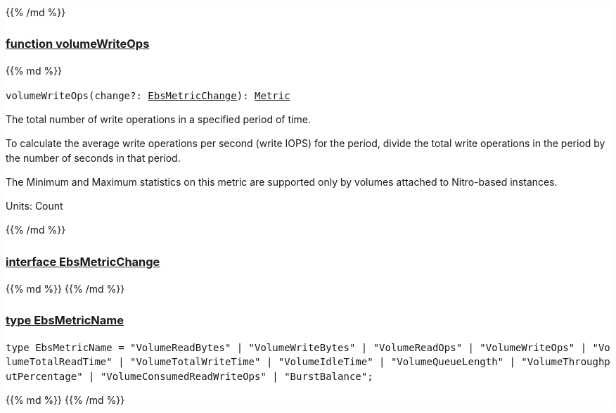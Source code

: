 {{% /md %}}
</div>
<h3 class="pdoc-member-header" id="volumeWriteOps">
<a class="pdoc-child-name" href="https://github.com/pulumi/pulumi-awsx/blob/bf6ce7cbab4ec1d6d991bc85ae320f5a3839b0f0/nodejs/awsx/ebs/metrics.ts#L158">function <b>volumeWriteOps</b></a>
</h3>
<div class="pdoc-member-contents">
{{% md %}}

<pre class="highlight"><span class='kd'></span>volumeWriteOps(change?: <a href='#EbsMetricChange'>EbsMetricChange</a>): <a href='#Metric'>Metric</a></pre>


The total number of write operations in a specified period of time.

To calculate the average write operations per second (write IOPS) for the period, divide the
total write operations in the period by the number of seconds in that period.

The Minimum and Maximum statistics on this metric are supported only by volumes attached to
Nitro-based instances.

Units: Count

{{% /md %}}
</div>
<h3 class="pdoc-member-header" id="EbsMetricChange">
<a class="pdoc-child-name" href="https://github.com/pulumi/pulumi-awsx/blob/bf6ce7cbab4ec1d6d991bc85ae320f5a3839b0f0/nodejs/awsx/ebs/metrics.ts#L27">interface <b>EbsMetricChange</b></a>
</h3>
<div class="pdoc-member-contents">
{{% md %}}
{{% /md %}}
</div>
<h3 class="pdoc-member-header" id="EbsMetricName">
<a class="pdoc-child-name" href="https://github.com/pulumi/pulumi-awsx/blob/bf6ce7cbab4ec1d6d991bc85ae320f5a3839b0f0/nodejs/awsx/ebs/metrics.ts#L21">type <b>EbsMetricName</b></a>
</h3>
<div class="pdoc-member-contents">
<pre class="highlight"><span class='kd'>type</span> EbsMetricName = <span class='s2'>"VolumeReadBytes"</span> | <span class='s2'>"VolumeWriteBytes"</span> | <span class='s2'>"VolumeReadOps"</span> | <span class='s2'>"VolumeWriteOps"</span> | <span class='s2'>"VolumeTotalReadTime"</span> | <span class='s2'>"VolumeTotalWriteTime"</span> | <span class='s2'>"VolumeIdleTime"</span> | <span class='s2'>"VolumeQueueLength"</span> | <span class='s2'>"VolumeThroughputPercentage"</span> | <span class='s2'>"VolumeConsumedReadWriteOps"</span> | <span class='s2'>"BurstBalance"</span>;</pre>
{{% md %}}
{{% /md %}}
</div>
</div>
